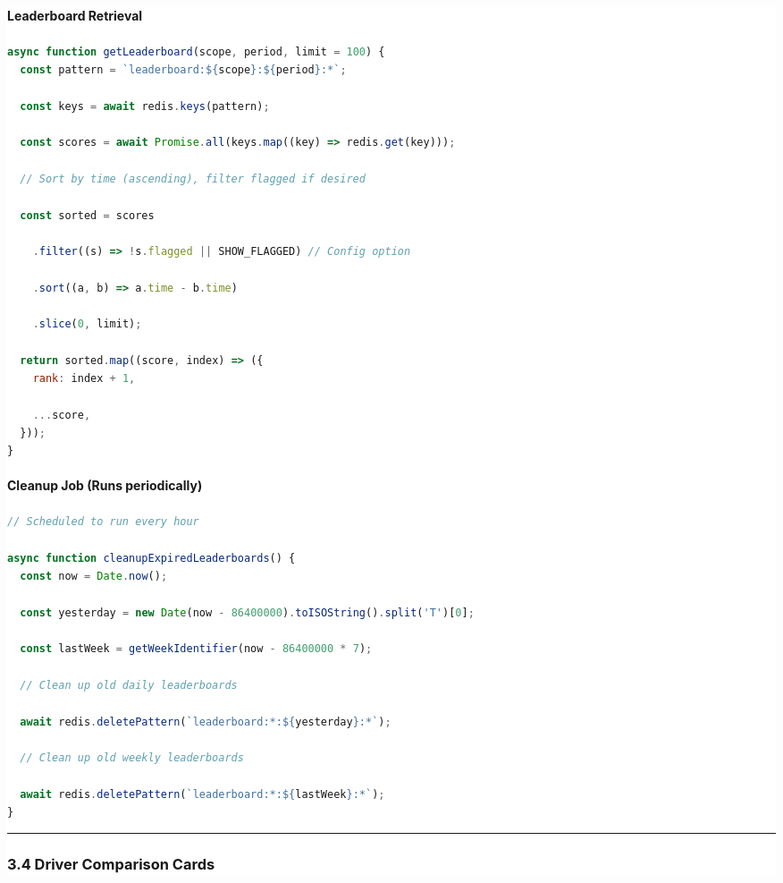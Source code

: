
#### Leaderboard Retrieval

```javascript
async function getLeaderboard(scope, period, limit = 100) {
  const pattern = `leaderboard:${scope}:${period}:*`;

  const keys = await redis.keys(pattern);

  const scores = await Promise.all(keys.map((key) => redis.get(key)));

  // Sort by time (ascending), filter flagged if desired

  const sorted = scores

    .filter((s) => !s.flagged || SHOW_FLAGGED) // Config option

    .sort((a, b) => a.time - b.time)

    .slice(0, limit);

  return sorted.map((score, index) => ({
    rank: index + 1,

    ...score,
  }));
}
```

#### Cleanup Job (Runs periodically)

```javascript
// Scheduled to run every hour

async function cleanupExpiredLeaderboards() {
  const now = Date.now();

  const yesterday = new Date(now - 86400000).toISOString().split('T')[0];

  const lastWeek = getWeekIdentifier(now - 86400000 * 7);

  // Clean up old daily leaderboards

  await redis.deletePattern(`leaderboard:*:${yesterday}:*`);

  // Clean up old weekly leaderboards

  await redis.deletePattern(`leaderboard:*:${lastWeek}:*`);
}
```

---

### 3.4 Driver Comparison Cards
